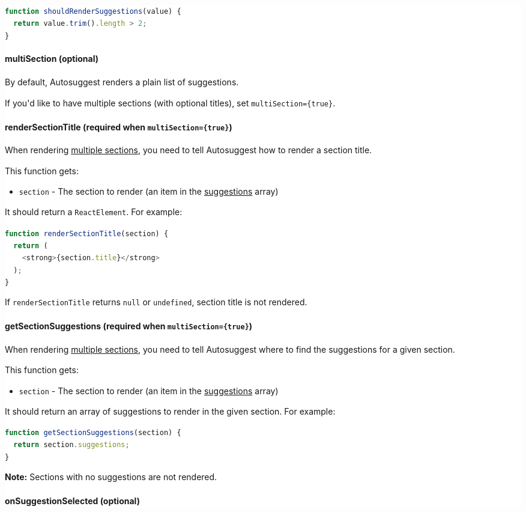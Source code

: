 ```js
function shouldRenderSuggestions(value) {
  return value.trim().length > 2;
}
```

<a name="multiSectionProp"></a>
#### multiSection (optional)

By default, Autosuggest renders a plain list of suggestions.

If you'd like to have multiple sections (with optional titles), set `multiSection={true}`.

<a name="renderSectionTitleProp"></a>
#### renderSectionTitle (required when `multiSection={true}`)

When rendering [multiple sections](#multiSectionProp), you need to tell Autosuggest how to render a section title.

This function gets:

* `section` - The section to render (an item in the [suggestions](#suggestionsProp) array)


It should return a `ReactElement`. For example:

```js
function renderSectionTitle(section) {
  return (
    <strong>{section.title}</strong>
  );
}
```

If `renderSectionTitle` returns `null` or `undefined`, section title is not rendered.

<a name="getSectionSuggestionsProp"></a>
#### getSectionSuggestions (required when `multiSection={true}`)

When rendering [multiple sections](#multiSectionProp), you need to tell Autosuggest where to find the suggestions for a given section.

This function gets:

* `section` - The section to render (an item in the [suggestions](#suggestionsProp) array)


It should return an array of suggestions to render in the given section. For example:

```js
function getSectionSuggestions(section) {
  return section.suggestions;
}
```

**Note:** Sections with no suggestions are not rendered.

<a name="onSuggestionSelectedProp"></a>
#### onSuggestionSelected (optional)

